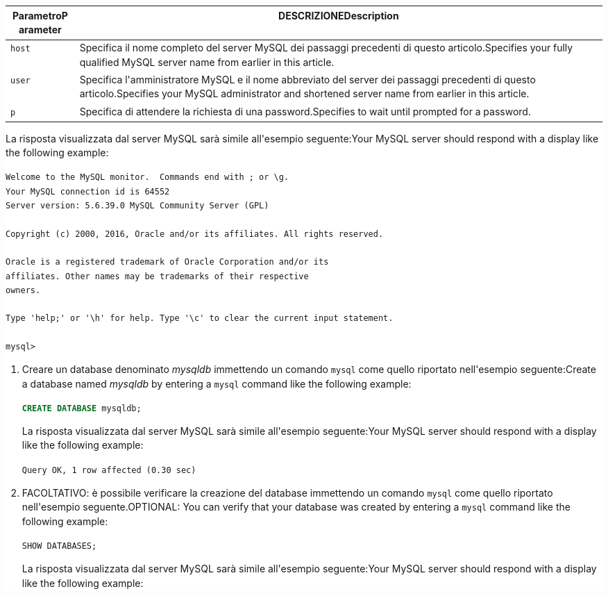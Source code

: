    | <span data-ttu-id="ff4fe-148">Parametro</span><span class="sxs-lookup"><span data-stu-id="ff4fe-148">Parameter</span></span> | <span data-ttu-id="ff4fe-149">DESCRIZIONE</span><span class="sxs-lookup"><span data-stu-id="ff4fe-149">Description</span></span> |
   |---|---|
   | `host` | <span data-ttu-id="ff4fe-150">Specifica il nome completo del server MySQL dei passaggi precedenti di questo articolo.</span><span class="sxs-lookup"><span data-stu-id="ff4fe-150">Specifies your fully qualified MySQL server name from earlier in this article.</span></span> |
   | `user` | <span data-ttu-id="ff4fe-151">Specifica l'amministratore MySQL e il nome abbreviato del server dei passaggi precedenti di questo articolo.</span><span class="sxs-lookup"><span data-stu-id="ff4fe-151">Specifies your MySQL administrator and shortened server name from earlier in this article.</span></span> |
   | `p` | <span data-ttu-id="ff4fe-152">Specifica di attendere la richiesta di una password.</span><span class="sxs-lookup"><span data-stu-id="ff4fe-152">Specifies to wait until prompted for a password.</span></span> |

   <span data-ttu-id="ff4fe-153">La risposta visualizzata dal server MySQL sarà simile all'esempio seguente:</span><span class="sxs-lookup"><span data-stu-id="ff4fe-153">Your MySQL server should respond with a display like the following example:</span></span>

   ```shell
   Welcome to the MySQL monitor.  Commands end with ; or \g.
   Your MySQL connection id is 64552
   Server version: 5.6.39.0 MySQL Community Server (GPL)
   
   Copyright (c) 2000, 2016, Oracle and/or its affiliates. All rights reserved.
   
   Oracle is a registered trademark of Oracle Corporation and/or its
   affiliates. Other names may be trademarks of their respective
   owners.
   
   Type 'help;' or '\h' for help. Type '\c' to clear the current input statement.
   
   mysql>
   ```

1. <span data-ttu-id="ff4fe-154">Creare un database denominato *mysqldb* immettendo un comando `mysql` come quello riportato nell'esempio seguente:</span><span class="sxs-lookup"><span data-stu-id="ff4fe-154">Create a database named *mysqldb* by entering a `mysql` command like the following example:</span></span>

   ```SQL
   CREATE DATABASE mysqldb;
   ```

   <span data-ttu-id="ff4fe-155">La risposta visualizzata dal server MySQL sarà simile all'esempio seguente:</span><span class="sxs-lookup"><span data-stu-id="ff4fe-155">Your MySQL server should respond with a display like the following example:</span></span>

   ```shell
   Query OK, 1 row affected (0.30 sec)
   ```

1. <span data-ttu-id="ff4fe-156">FACOLTATIVO: è possibile verificare la creazione del database immettendo un comando `mysql` come quello riportato nell'esempio seguente.</span><span class="sxs-lookup"><span data-stu-id="ff4fe-156">OPTIONAL: You can verify that your database was created by entering a `mysql` command like the following example:</span></span>

   ```SQL
   SHOW DATABASES;
   ```

   <span data-ttu-id="ff4fe-157">La risposta visualizzata dal server MySQL sarà simile all'esempio seguente:</span><span class="sxs-lookup"><span data-stu-id="ff4fe-157">Your MySQL server should respond with a display like the following example:</span></span>
